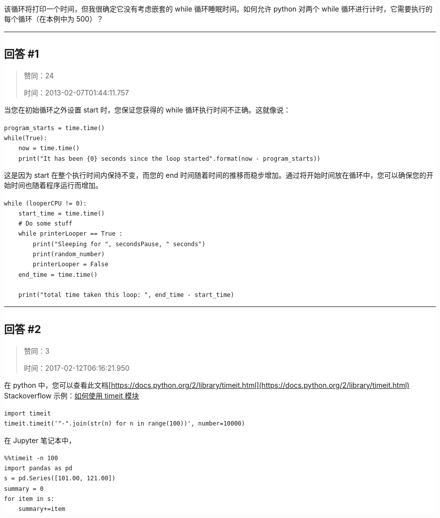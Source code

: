 该循环将打印一个时间，但我很确定它没有考虑嵌套的 while 循环睡眠时间。如何允许 python 对两个 while 循环进行计时，它需要执行的每个循环（在本例中为 500）？

* * *

## 回答 #1

> 赞同：24
> 
> 时间：2013-02-07T01:44:11.757

当您在初始循环之外设置 start 时，您保证您获得的 while 循环执行时间不正确。这就像说：

```
program_starts = time.time()
while(True):
    now = time.time()
    print("It has been {0} seconds since the loop started".format(now - program_starts)) 
```

这是因为 start 在整个执行时间内保持不变，而您的 end 时间随着时间的推移而稳步增加。通过将开始时间放在循环中，您可以确保您的开始时间也随着程序运行而增加。

```
while (looperCPU != 0):
    start_time = time.time()
    # Do some stuff
    while printerLooper == True :
        print("Sleeping for ", secondsPause, " seconds")
        print(random_number)
        printerLooper = False
    end_time = time.time()

    print("total time taken this loop: ", end_time - start_time) 
```

* * *

## 回答 #2

> 赞同：3
> 
> 时间：2017-02-12T06:16:21.950

在 python 中，您可以查看此文档[https://docs.python.org/2/library/timeit.html](https://docs.python.org/2/library/timeit.html)
Stackoverflow 示例：[如何使用 timeit 模块](https://stackoverflow.com/questions/8220801/how-to-use-timeit-module)

```
import timeit
timeit.timeit('"-".join(str(n) for n in range(100))', number=10000) 
```

在 Jupyter 笔记本中，

```
%%timeit -n 100
import pandas as pd
s = pd.Series([101.00, 121.00])
summary = 0
for item in s:
    summary+=item 
```
